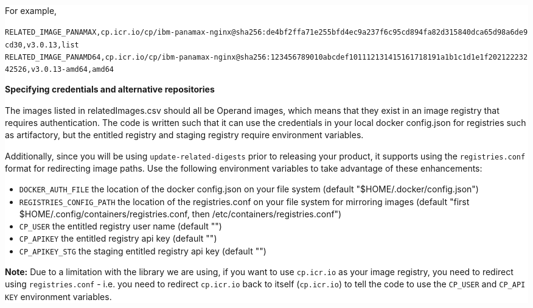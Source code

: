 For example,

```raw
RELATED_IMAGE_PANAMAX,cp.icr.io/cp/ibm-panamax-nginx@sha256:de4bf2ffa71e255bfd4ec9a237f6c95cd894fa82d315840dca65d98a6de9cd30,v3.0.13,list
RELATED_IMAGE_PANAMD64,cp.icr.io/cp/ibm-panamax-nginx@sha256:123456789010abcdef101112131415161718191a1b1c1d1e1f20212223242526,v3.0.13-amd64,amd64
```

**Specifying credentials and alternative repositories**

The images listed in relatedImages.csv should all be Operand images, which means that they exist in an image registry that requires authentication. The code is written such that it can use the credentials in your local docker config.json for registries such as artifactory, but the entitled registry and staging registry require environment variables.

Additionally, since you will be using `update-related-digests` prior to releasing your product, it supports using the `registries.conf` format for redirecting image paths. Use the following environment variables to take advantage of these enhancements:

- `DOCKER_AUTH_FILE` the location of the docker config.json on your file system (default "$HOME/.docker/config.json")
- `REGISTRIES_CONFIG_PATH` the location of the registries.conf on your file system for mirroring images (default "first $HOME/.config/containers/registries.conf, then /etc/containers/registries.conf")
- `CP_USER` the entitled registry user name (default "")
- `CP_APIKEY` the entitled registry api key (default "")
- `CP_APIKEY_STG` the staging entitled registry api key (default "")

**Note:** Due to a limitation with the library we are using, if you want to use `cp.icr.io` as your image registry, you need to redirect using `registries.conf` - i.e. you need to redirect `cp.icr.io` back to itself (`cp.icr.io`) to tell the code to use the `CP_USER` and `CP_APIKEY` environment variables.
